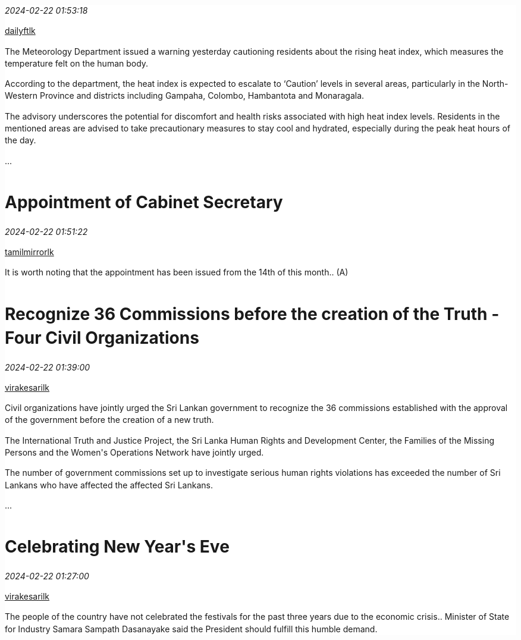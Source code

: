 *2024-02-22 01:53:18*

[dailyftlk](https://www.ft.lk/news/Met-Dept-warns-public-on-heat-index-in-several-districts/56-758763)

The Meteorology Department issued a warning yesterday cautioning residents about the rising heat index, which measures the temperature felt on the human body.

According to the department, the heat index is expected to escalate to ‘Caution’ levels in several areas, particularly in the North-Western Province and districts including Gampaha, Colombo, Hambantota and Monaragala.

The advisory underscores the potential for discomfort and health risks associated with high heat index levels. Residents in the mentioned areas are advised to take precautionary measures to stay cool and hydrated, especially during the peak heat hours of the day.

...



# Appointment of Cabinet Secretary

*2024-02-22 01:51:22*

[tamilmirrorlk](https://www.tamilmirror.lk/செய்திகள்/அமைச்சரவை-செயலாளர்-நியமனம்/175-333631)

It is worth noting that the appointment has been issued from the 14th of this month.. (A)



# Recognize 36 Commissions before the creation of the Truth - Four Civil Organizations

*2024-02-22 01:39:00*

[virakesarilk](https://www.virakesari.lk/article/177004)

Civil organizations have jointly urged the Sri Lankan government to recognize the 36 commissions established with the approval of the government before the creation of a new truth.

The International Truth and Justice Project, the Sri Lanka Human Rights and Development Center, the Families of the Missing Persons and the Women's Operations Network have jointly urged.

The number of government commissions set up to investigate serious human rights violations has exceeded the number of Sri Lankans who have affected the affected Sri Lankans.

...



# Celebrating New Year's Eve

*2024-02-22 01:27:00*

[virakesarilk](https://www.virakesari.lk/article/177002)

The people of the country have not celebrated the festivals for the past three years due to the economic crisis.. Minister of State for Industry Samara Sampath Dasanayake said the President should fulfill this humble demand.
